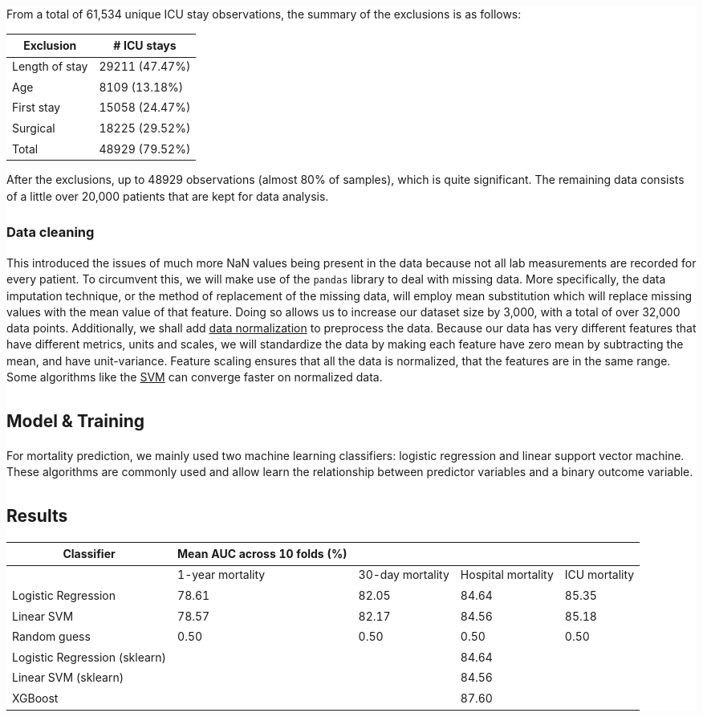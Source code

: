 From a total of 61,534 unique ICU stay observations, the summary of the exclusions is as follows:

| Exclusion      | # ICU stays    |
|----------------|----------------|
| Length of stay | 29211 (47.47%) |
| Age            | 8109 (13.18%)  |
| First stay     | 15058 (24.47%) |
| Surgical       | 18225 (29.52%) |
| Total          | 48929 (79.52%) |

After the exclusions, up to 48929 observations (almost 80% of samples), which is quite significant. The remaining data consists of a little over 20,000 patients that are kept for data analysis.

### Data cleaning

This introduced the issues of much more NaN values being present in the data because not all lab measurements are recorded for every patient. To circumvent this, we will make use of the `pandas` library to deal with missing data. More specifically, the data imputation technique, or the method of replacement of the missing data, will employ mean substitution which will replace missing values with the mean value of that feature. Doing so allows us to increase our dataset size by 3,000, with a total of over 32,000 data points. Additionally, we shall add [data normalization](https://en.wikipedia.org/wiki/Feature_scaling ) to preprocess the data. Because our data has very different features that have different metrics, units and scales, we will standardize the data by making each feature have zero mean by subtracting the mean, and have unit-variance. Feature scaling ensures that all the data is normalized, that the features are in the same range. Some algorithms like the [SVM](https://en.wikipedia.org/wiki/Support_vector_machine) can converge faster on normalized data.

## Model & Training

For mortality prediction, we mainly used two machine learning classifiers: logistic regression and linear support vector machine. These algorithms are commonly used and allow learn the relationship between predictor variables and a binary outcome variable.

## Results

| Classifier          | Mean AUC across 10 folds (%) |                  |                    |               |
|---------------------|--------------------------|------------------|--------------------|---------------|
|                     | 1-year mortality         | 30-day mortality | Hospital mortality | ICU mortality |
| Logistic Regression | 78.61                    | 82.05            | 84.64              | 85.35         |
| Linear SVM          | 78.57                    | 82.17            | 84.56              | 85.18         |
| Random guess         |          0.50           |          0.50   | 0.50             |      0.50    |
| Logistic Regression (sklearn)         |                     |             | 84.64              |          |
| Linear SVM (sklearn)         |                     |             | 84.56              |          |
| XGBoost         |                     |             | 87.60              |          |
